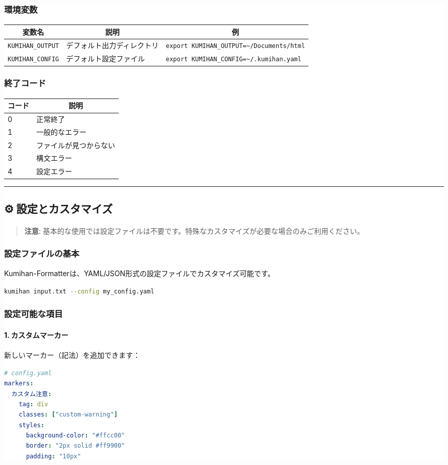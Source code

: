 ### 環境変数

| 変数名 | 説明 | 例 |
|--------|------|-----|
| `KUMIHAN_OUTPUT` | デフォルト出力ディレクトリ | `export KUMIHAN_OUTPUT=~/Documents/html` |
| `KUMIHAN_CONFIG` | デフォルト設定ファイル | `export KUMIHAN_CONFIG=~/.kumihan.yaml` |

### 終了コード

| コード | 説明 |
|--------|------|
| 0 | 正常終了 |
| 1 | 一般的なエラー |
| 2 | ファイルが見つからない |
| 3 | 構文エラー |
| 4 | 設定エラー |

---

## ⚙️ 設定とカスタマイズ

> **注意**: 基本的な使用では設定ファイルは不要です。特殊なカスタマイズが必要な場合のみご利用ください。

### 設定ファイルの基本

Kumihan-Formatterは、YAML/JSON形式の設定ファイルでカスタマイズ可能です。

```bash
kumihan input.txt --config my_config.yaml
```

### 設定可能な項目

#### 1. カスタムマーカー

新しいマーカー（記法）を追加できます：

```yaml
# config.yaml
markers:
  カスタム注意:
    tag: div
    classes: ["custom-warning"]
    styles:
      background-color: "#ffcc00"
      border: "2px solid #ff9900"
      padding: "10px"
```
